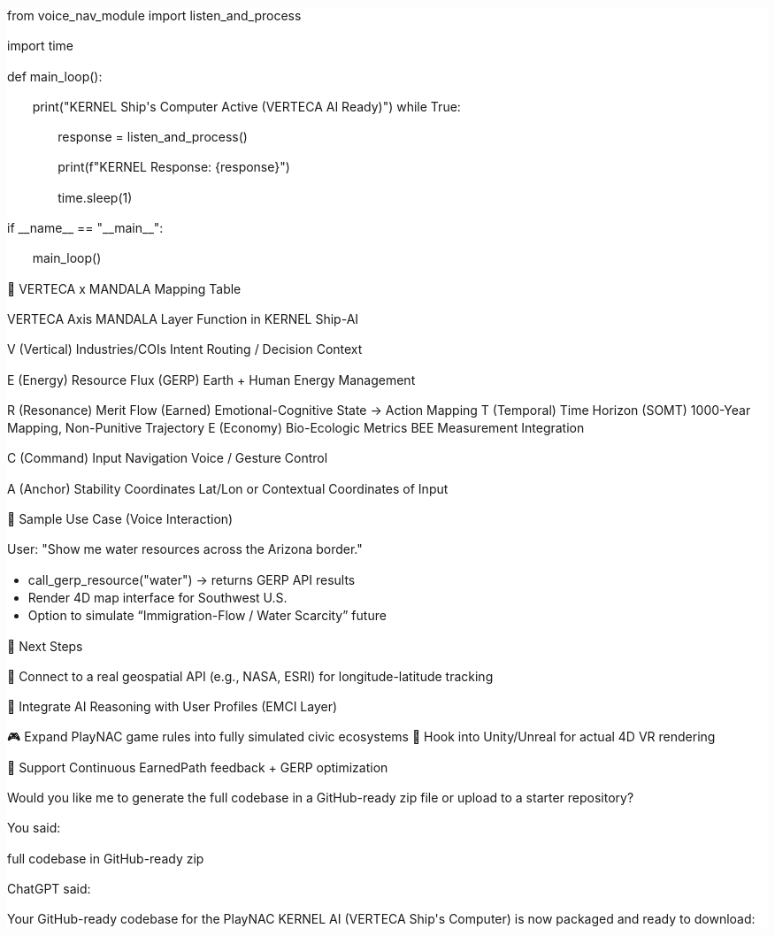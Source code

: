 from voice\_nav\_module import listen\_and\_process 

import time 

def main\_loop(): 

`    `print("KERNEL Ship's Computer Active (VERTECA AI Ready)")     while True: 

`        `response = listen\_and\_process() 

`        `print(f"KERNEL Response: {response}") 

`        `time.sleep(1) 

if \_\_name\_\_ == "\_\_main\_\_": 

`    `main\_loop() 

🧭 VERTECA x MANDALA Mapping Table 

VERTECA Axis MANDALA Layer  Function in KERNEL Ship-AI 

V (Vertical)  Industries/COIs Intent Routing / Decision Context 

E (Energy)  Resource Flux (GERP)  Earth + Human Energy Management 

R (Resonance) Merit Flow (Earned)  Emotional-Cognitive State → Action Mapping T (Temporal)  Time Horizon (SOMT)  1000-Year Mapping, Non-Punitive Trajectory E (Economy)  Bio-Ecologic Metrics  BEE Measurement Integration 

C (Command)  Input Navigation  Voice / Gesture Control 

A (Anchor)  Stability Coordinates  Lat/Lon or Contextual Coordinates of Input 

🔭 Sample Use Case (Voice Interaction) 

User: "Show me water resources across the Arizona border." 

- call\_gerp\_resource("water") → returns GERP API results 
- Render 4D map interface for Southwest U.S. 
- Option to simulate “Immigration-Flow / Water Scarcity” future 

📌 Next Steps 

🔗 Connect to a real geospatial API (e.g., NASA, ESRI) for longitude-latitude tracking 

🧠 Integrate AI Reasoning with User Profiles (EMCI Layer) 

🎮 Expand PlayNAC game rules into fully simulated civic ecosystems 🎥 Hook into Unity/Unreal for actual 4D VR rendering 

🧪 Support Continuous EarnedPath feedback + GERP optimization 

Would you like me to generate the full codebase in a GitHub-ready zip file or upload to a starter repository? 

You said: 

full codebase in GitHub-ready zip 

ChatGPT said: 

Your GitHub-ready codebase for the PlayNAC KERNEL AI (VERTECA Ship's Computer) is now packaged and ready to download: 

